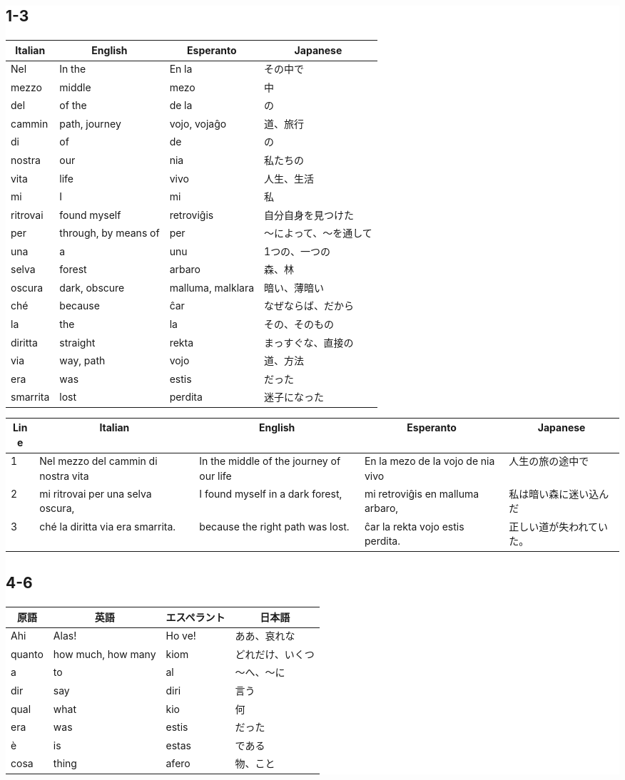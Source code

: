 ## 1-3

| Italian | English | Esperanto | Japanese |
| --- | --- | --- | --- |
| Nel | In the | En la | その中で |
| mezzo | middle | mezo | 中 |
| del | of the | de la | の |
| cammin | path, journey | vojo, vojaĝo | 道、旅行 |
| di | of | de | の |
| nostra | our | nia | 私たちの |
| vita | life | vivo | 人生、生活 |
| mi | I | mi | 私 |
| ritrovai | found myself | retroviĝis | 自分自身を見つけた |
| per | through, by means of | per | ～によって、～を通して |
| una | a | unu | 1つの、一つの |
| selva | forest | arbaro | 森、林 |
| oscura | dark, obscure | malluma, malklara | 暗い、薄暗い |
| ché | because | ĉar | なぜならば、だから |
| la | the | la | その、そのもの |
| diritta | straight | rekta | まっすぐな、直接の |
| via | way, path | vojo | 道、方法 |
| era | was | estis | だった |
| smarrita | lost | perdita | 迷子になった |

| Line | Italian | English | Esperanto | Japanese |
| --- | --- | --- | --- | --- |
| 1 | Nel mezzo del cammin di nostra vita | In the middle of the journey of our life | En la mezo de la vojo de nia vivo | 人生の旅の途中で |
| 2 | mi ritrovai per una selva oscura, | I found myself in a dark forest, | mi retroviĝis en malluma arbaro, | 私は暗い森に迷い込んだ |
| 3 | ché la diritta via era smarrita. | because the right path was lost. | ĉar la rekta vojo estis perdita. | 正しい道が失われていた。 |

## 4-6

| 原語 | 英語 | エスペラント | 日本語 |
| --- | --- | --- | --- |
| Ahi | Alas! | Ho ve! | ああ、哀れな |
| quanto | how much, how many | kiom | どれだけ、いくつ |
| a | to | al | ～へ、～に |
| dir | say | diri | 言う |
| qual | what | kio | 何 |
| era | was | estis | だった |
| è | is | estas | である |
| cosa | thing | afero | 物、こと |
